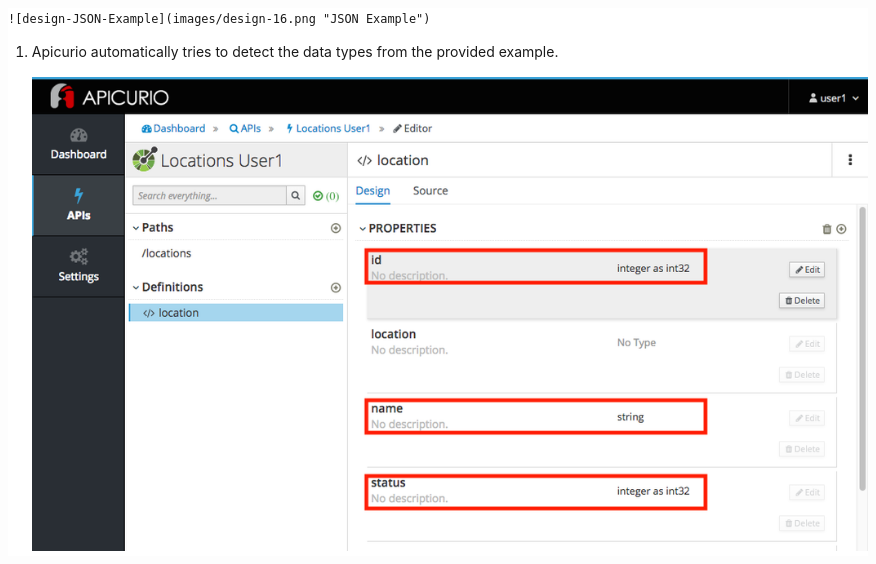     ![design-JSON-Example](images/design-16.png "JSON Example")

1. Apicurio automatically tries to detect the data types from the provided example.

    ![design-definition-types](images/design-17.png "Definition Data Types")
